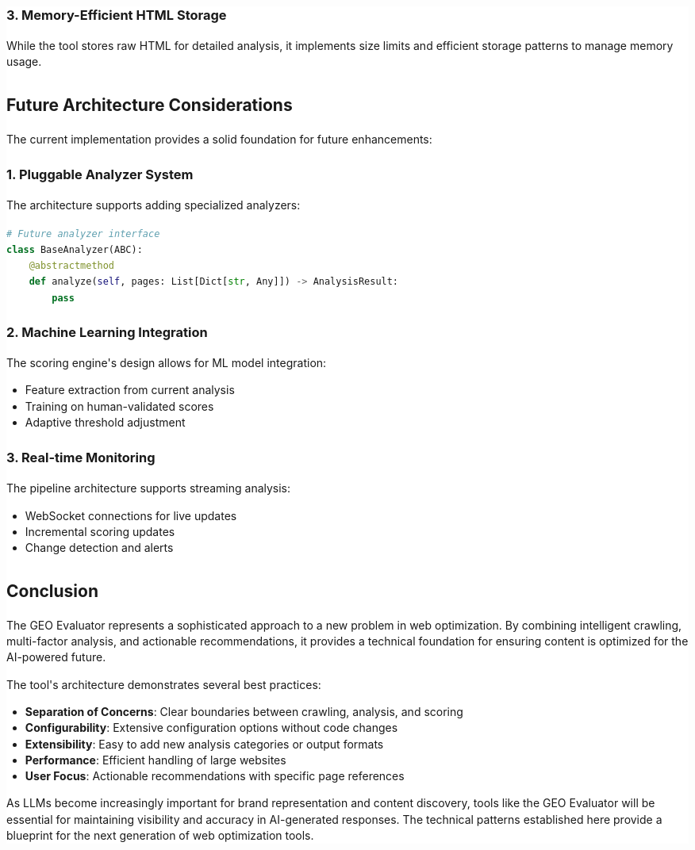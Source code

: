### 3. Memory-Efficient HTML Storage
While the tool stores raw HTML for detailed analysis, it implements size limits and efficient storage patterns to manage memory usage.

## Future Architecture Considerations

The current implementation provides a solid foundation for future enhancements:

### 1. Pluggable Analyzer System
The architecture supports adding specialized analyzers:
```python
# Future analyzer interface
class BaseAnalyzer(ABC):
    @abstractmethod
    def analyze(self, pages: List[Dict[str, Any]]) -> AnalysisResult:
        pass
```

### 2. Machine Learning Integration
The scoring engine's design allows for ML model integration:
- Feature extraction from current analysis
- Training on human-validated scores
- Adaptive threshold adjustment

### 3. Real-time Monitoring
The pipeline architecture supports streaming analysis:
- WebSocket connections for live updates
- Incremental scoring updates
- Change detection and alerts

## Conclusion

The GEO Evaluator represents a sophisticated approach to a new problem in web optimization. By combining intelligent crawling, multi-factor analysis, and actionable recommendations, it provides a technical foundation for ensuring content is optimized for the AI-powered future.

The tool's architecture demonstrates several best practices:
- **Separation of Concerns**: Clear boundaries between crawling, analysis, and scoring
- **Configurability**: Extensive configuration options without code changes
- **Extensibility**: Easy to add new analysis categories or output formats
- **Performance**: Efficient handling of large websites
- **User Focus**: Actionable recommendations with specific page references

As LLMs become increasingly important for brand representation and content discovery, tools like the GEO Evaluator will be essential for maintaining visibility and accuracy in AI-generated responses. The technical patterns established here provide a blueprint for the next generation of web optimization tools.